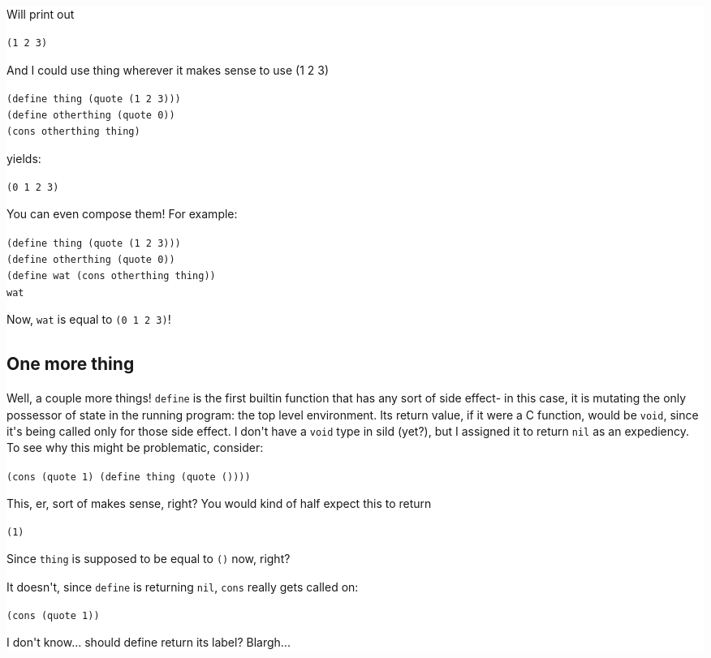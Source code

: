 Will print out

```
(1 2 3)
```

And I could use thing wherever it makes sense to use (1 2 3)

```
(define thing (quote (1 2 3)))
(define otherthing (quote 0))
(cons otherthing thing)
```

yields:

```
(0 1 2 3)
```

You can even compose them! For example:

```
(define thing (quote (1 2 3)))
(define otherthing (quote 0))
(define wat (cons otherthing thing))
wat
```

Now, `wat` is equal to `(0 1 2 3)`!

One more thing
--------------

Well, a couple more things! `define` is the first builtin function that has any
sort of side effect- in this case, it is mutating the only possessor of state
in the running program: the top level environment. Its return value, if it were
a C function, would be `void`, since it's being called only for those side
effect. I don't have a `void` type in sild (yet?), but I assigned it to return
`nil` as an expediency. To see why this might be problematic, consider:

```
(cons (quote 1) (define thing (quote ())))
```

This, er, sort of makes sense, right? You would kind of half expect this to
return

```
(1)
```

Since `thing` is supposed to be equal to `()` now, right?

It doesn't, since `define` is returning `nil`, `cons` really gets called on:

```
(cons (quote 1))
```

I don't know... should define return its label? Blargh...
